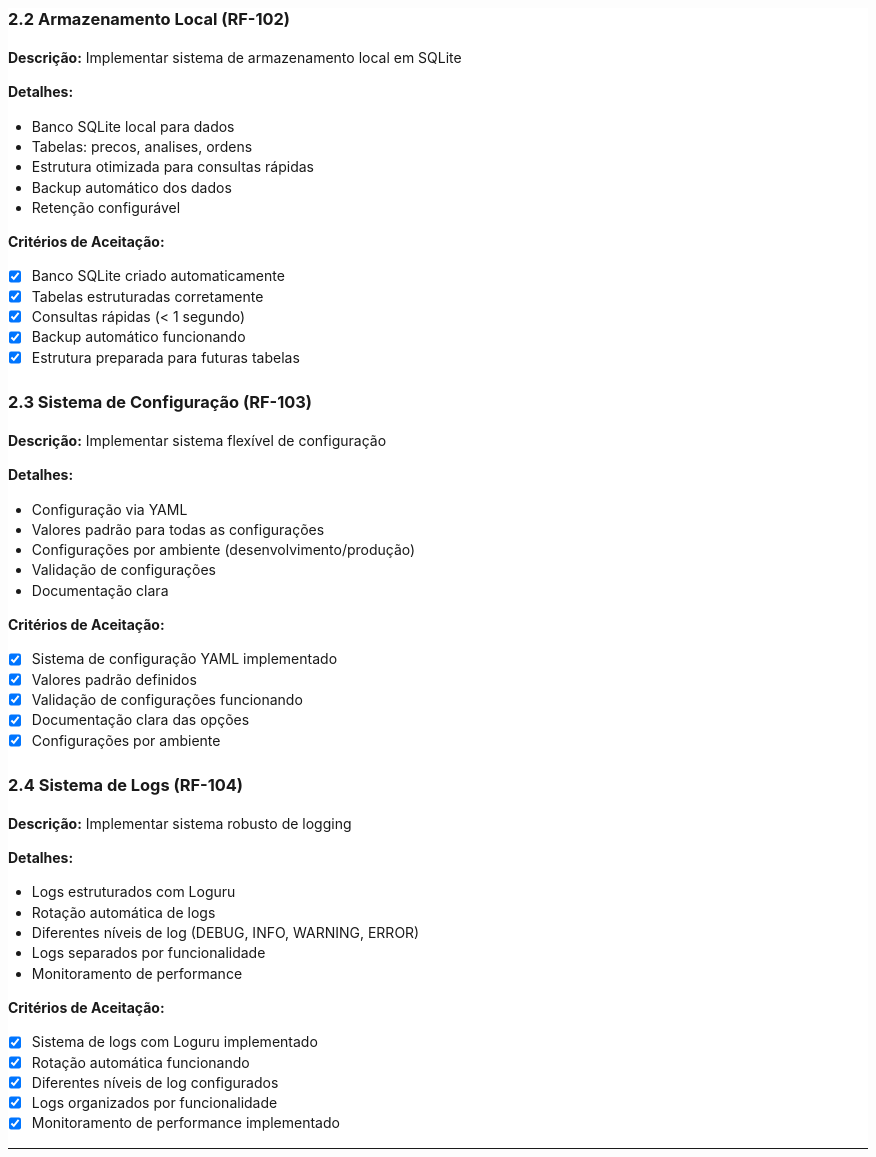### 2.2 Armazenamento Local (RF-102)
**Descrição:** Implementar sistema de armazenamento local em SQLite

**Detalhes:**
- Banco SQLite local para dados
- Tabelas: precos, analises, ordens
- Estrutura otimizada para consultas rápidas
- Backup automático dos dados
- Retenção configurável

**Critérios de Aceitação:**
- [x] Banco SQLite criado automaticamente
- [x] Tabelas estruturadas corretamente
- [x] Consultas rápidas (< 1 segundo)
- [x] Backup automático funcionando
- [x] Estrutura preparada para futuras tabelas

### 2.3 Sistema de Configuração (RF-103)
**Descrição:** Implementar sistema flexível de configuração

**Detalhes:**
- Configuração via YAML
- Valores padrão para todas as configurações
- Configurações por ambiente (desenvolvimento/produção)
- Validação de configurações
- Documentação clara

**Critérios de Aceitação:**
- [x] Sistema de configuração YAML implementado
- [x] Valores padrão definidos
- [x] Validação de configurações funcionando
- [x] Documentação clara das opções
- [x] Configurações por ambiente

### 2.4 Sistema de Logs (RF-104)
**Descrição:** Implementar sistema robusto de logging

**Detalhes:**
- Logs estruturados com Loguru
- Rotação automática de logs
- Diferentes níveis de log (DEBUG, INFO, WARNING, ERROR)
- Logs separados por funcionalidade
- Monitoramento de performance

**Critérios de Aceitação:**
- [x] Sistema de logs com Loguru implementado
- [x] Rotação automática funcionando
- [x] Diferentes níveis de log configurados
- [x] Logs organizados por funcionalidade
- [x] Monitoramento de performance implementado

---
